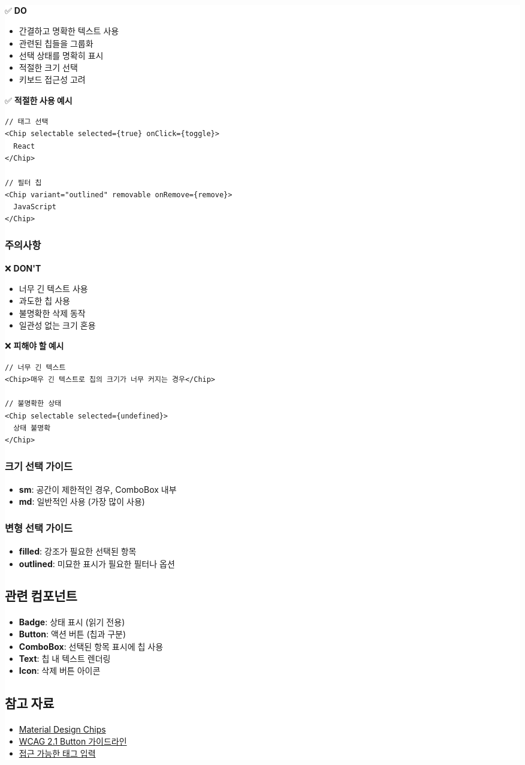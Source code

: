 ✅ **DO**
- 간결하고 명확한 텍스트 사용
- 관련된 칩들을 그룹화
- 선택 상태를 명확히 표시
- 적절한 크기 선택
- 키보드 접근성 고려

✅ **적절한 사용 예시**
```tsx
// 태그 선택
<Chip selectable selected={true} onClick={toggle}>
  React
</Chip>

// 필터 칩
<Chip variant="outlined" removable onRemove={remove}>
  JavaScript
</Chip>
```

### 주의사항

❌ **DON'T**
- 너무 긴 텍스트 사용
- 과도한 칩 사용
- 불명확한 삭제 동작
- 일관성 없는 크기 혼용

❌ **피해야 할 예시**
```tsx
// 너무 긴 텍스트
<Chip>매우 긴 텍스트로 칩의 크기가 너무 커지는 경우</Chip>

// 불명확한 상태
<Chip selectable selected={undefined}>
  상태 불명확
</Chip>
```

### 크기 선택 가이드

- **sm**: 공간이 제한적인 경우, ComboBox 내부
- **md**: 일반적인 사용 (가장 많이 사용)

### 변형 선택 가이드

- **filled**: 강조가 필요한 선택된 항목
- **outlined**: 미묘한 표시가 필요한 필터나 옵션

## 관련 컴포넌트

- **Badge**: 상태 표시 (읽기 전용)
- **Button**: 액션 버튼 (칩과 구분)
- **ComboBox**: 선택된 항목 표시에 칩 사용
- **Text**: 칩 내 텍스트 렌더링
- **Icon**: 삭제 버튼 아이콘

## 참고 자료

- [Material Design Chips](https://material.io/components/chips)
- [WCAG 2.1 Button 가이드라인](https://www.w3.org/WAI/WCAG21/Understanding/name-role-value.html)
- [접근 가능한 태그 입력](https://inclusive-components.design/a-todo-list/) 